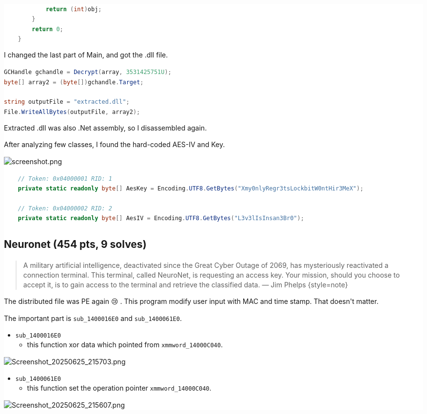 ```C#
			return (int)obj;
		}
		return 0;
	}
```

I changed the last part of Main, and got the .dll file.

```C#
GCHandle gchandle = Decrypt(array, 3531425751U);
byte[] array2 = (byte[])gchandle.Target;

string outputFile = "extracted.dll";
File.WriteAllBytes(outputFile, array2);
```

Extracted .dll was also .Net assembly, so I disassembled again.


After analyzing few classes, I found the hard-coded AES-IV and Key.

![screenshot.png](screenshot.png)

```C#
	// Token: 0x04000001 RID: 1
	private static readonly byte[] AesKey = Encoding.UTF8.GetBytes("Xmy0nlyRegr3tsLockbitW0ntHir3MeX");

	// Token: 0x04000002 RID: 2
	private static readonly byte[] AesIV = Encoding.UTF8.GetBytes("L3v3lIsInsan3Br0");
```

## Neuronet (454 pts, 9 solves)
<primary-label ref="rev"/>

> A military artificial intelligence, deactivated since the Great Cyber Outage of 2069, has mysteriously reactivated a connection terminal. This terminal, called NeuroNet, is requesting an access key. Your mission, should you choose to accept it, is to gain access to the terminal and retrieve the classified data. — Jim Phelps
{style=note} 

The distributed file was PE again :cry: .
This program modify user input with MAC and time stamp. That doesn't matter.

The important part is `sub_1400016E0` and `sub_1400061E0`.

* `sub_1400016E0`
  * this function xor data which pointed from `xmmword_14000C040`.

![Screenshot_20250625_215703.png](Screenshot_20250625_215703.png)

* `sub_1400061E0`
  * this function set the operation pointer `xmmword_14000C040`.

![Screenshot_20250625_215607.png](Screenshot_20250625_215607.png)
